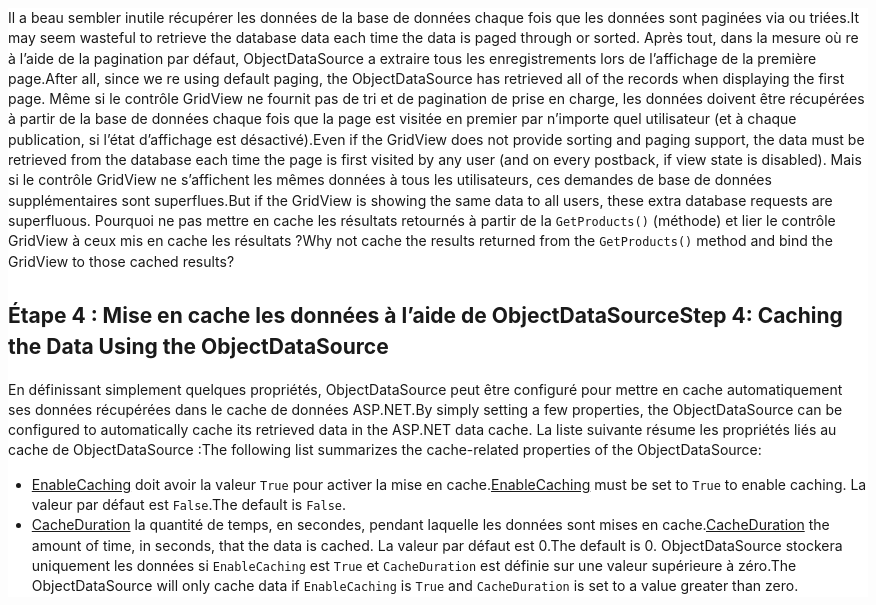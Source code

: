 <span data-ttu-id="6a3a8-230">Il a beau sembler inutile récupérer les données de la base de données chaque fois que les données sont paginées via ou triées.</span><span class="sxs-lookup"><span data-stu-id="6a3a8-230">It may seem wasteful to retrieve the database data each time the data is paged through or sorted.</span></span> <span data-ttu-id="6a3a8-231">Après tout, dans la mesure où re à l’aide de la pagination par défaut, ObjectDataSource a extraire tous les enregistrements lors de l’affichage de la première page.</span><span class="sxs-lookup"><span data-stu-id="6a3a8-231">After all, since we re using default paging, the ObjectDataSource has retrieved all of the records when displaying the first page.</span></span> <span data-ttu-id="6a3a8-232">Même si le contrôle GridView ne fournit pas de tri et de pagination de prise en charge, les données doivent être récupérées à partir de la base de données chaque fois que la page est visitée en premier par n’importe quel utilisateur (et à chaque publication, si l’état d’affichage est désactivé).</span><span class="sxs-lookup"><span data-stu-id="6a3a8-232">Even if the GridView does not provide sorting and paging support, the data must be retrieved from the database each time the page is first visited by any user (and on every postback, if view state is disabled).</span></span> <span data-ttu-id="6a3a8-233">Mais si le contrôle GridView ne s’affichent les mêmes données à tous les utilisateurs, ces demandes de base de données supplémentaires sont superflues.</span><span class="sxs-lookup"><span data-stu-id="6a3a8-233">But if the GridView is showing the same data to all users, these extra database requests are superfluous.</span></span> <span data-ttu-id="6a3a8-234">Pourquoi ne pas mettre en cache les résultats retournés à partir de la `GetProducts()` (méthode) et lier le contrôle GridView à ceux mis en cache les résultats ?</span><span class="sxs-lookup"><span data-stu-id="6a3a8-234">Why not cache the results returned from the `GetProducts()` method and bind the GridView to those cached results?</span></span>

## <a name="step-4-caching-the-data-using-the-objectdatasource"></a><span data-ttu-id="6a3a8-235">Étape 4 : Mise en cache les données à l’aide de ObjectDataSource</span><span class="sxs-lookup"><span data-stu-id="6a3a8-235">Step 4: Caching the Data Using the ObjectDataSource</span></span>

<span data-ttu-id="6a3a8-236">En définissant simplement quelques propriétés, ObjectDataSource peut être configuré pour mettre en cache automatiquement ses données récupérées dans le cache de données ASP.NET.</span><span class="sxs-lookup"><span data-stu-id="6a3a8-236">By simply setting a few properties, the ObjectDataSource can be configured to automatically cache its retrieved data in the ASP.NET data cache.</span></span> <span data-ttu-id="6a3a8-237">La liste suivante résume les propriétés liés au cache de ObjectDataSource :</span><span class="sxs-lookup"><span data-stu-id="6a3a8-237">The following list summarizes the cache-related properties of the ObjectDataSource:</span></span>

- <span data-ttu-id="6a3a8-238">[EnableCaching](https://msdn.microsoft.com/library/system.web.ui.webcontrols.objectdatasource.enablecaching.aspx) doit avoir la valeur `True` pour activer la mise en cache.</span><span class="sxs-lookup"><span data-stu-id="6a3a8-238">[EnableCaching](https://msdn.microsoft.com/library/system.web.ui.webcontrols.objectdatasource.enablecaching.aspx) must be set to `True` to enable caching.</span></span> <span data-ttu-id="6a3a8-239">La valeur par défaut est `False`.</span><span class="sxs-lookup"><span data-stu-id="6a3a8-239">The default is `False`.</span></span>
- <span data-ttu-id="6a3a8-240">[CacheDuration](https://msdn.microsoft.com/library/system.web.ui.webcontrols.objectdatasource.cacheduration.aspx) la quantité de temps, en secondes, pendant laquelle les données sont mises en cache.</span><span class="sxs-lookup"><span data-stu-id="6a3a8-240">[CacheDuration](https://msdn.microsoft.com/library/system.web.ui.webcontrols.objectdatasource.cacheduration.aspx) the amount of time, in seconds, that the data is cached.</span></span> <span data-ttu-id="6a3a8-241">La valeur par défaut est 0.</span><span class="sxs-lookup"><span data-stu-id="6a3a8-241">The default is 0.</span></span> <span data-ttu-id="6a3a8-242">ObjectDataSource stockera uniquement les données si `EnableCaching` est `True` et `CacheDuration` est définie sur une valeur supérieure à zéro.</span><span class="sxs-lookup"><span data-stu-id="6a3a8-242">The ObjectDataSource will only cache data if `EnableCaching` is `True` and `CacheDuration` is set to a value greater than zero.</span></span>